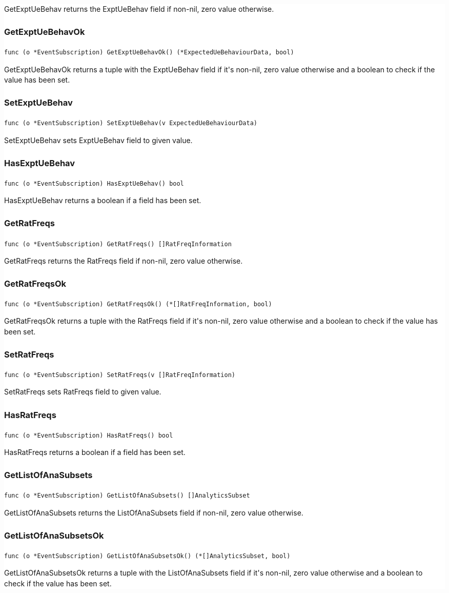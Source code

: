 GetExptUeBehav returns the ExptUeBehav field if non-nil, zero value otherwise.

### GetExptUeBehavOk

`func (o *EventSubscription) GetExptUeBehavOk() (*ExpectedUeBehaviourData, bool)`

GetExptUeBehavOk returns a tuple with the ExptUeBehav field if it's non-nil, zero value otherwise
and a boolean to check if the value has been set.

### SetExptUeBehav

`func (o *EventSubscription) SetExptUeBehav(v ExpectedUeBehaviourData)`

SetExptUeBehav sets ExptUeBehav field to given value.

### HasExptUeBehav

`func (o *EventSubscription) HasExptUeBehav() bool`

HasExptUeBehav returns a boolean if a field has been set.

### GetRatFreqs

`func (o *EventSubscription) GetRatFreqs() []RatFreqInformation`

GetRatFreqs returns the RatFreqs field if non-nil, zero value otherwise.

### GetRatFreqsOk

`func (o *EventSubscription) GetRatFreqsOk() (*[]RatFreqInformation, bool)`

GetRatFreqsOk returns a tuple with the RatFreqs field if it's non-nil, zero value otherwise
and a boolean to check if the value has been set.

### SetRatFreqs

`func (o *EventSubscription) SetRatFreqs(v []RatFreqInformation)`

SetRatFreqs sets RatFreqs field to given value.

### HasRatFreqs

`func (o *EventSubscription) HasRatFreqs() bool`

HasRatFreqs returns a boolean if a field has been set.

### GetListOfAnaSubsets

`func (o *EventSubscription) GetListOfAnaSubsets() []AnalyticsSubset`

GetListOfAnaSubsets returns the ListOfAnaSubsets field if non-nil, zero value otherwise.

### GetListOfAnaSubsetsOk

`func (o *EventSubscription) GetListOfAnaSubsetsOk() (*[]AnalyticsSubset, bool)`

GetListOfAnaSubsetsOk returns a tuple with the ListOfAnaSubsets field if it's non-nil, zero value otherwise
and a boolean to check if the value has been set.
